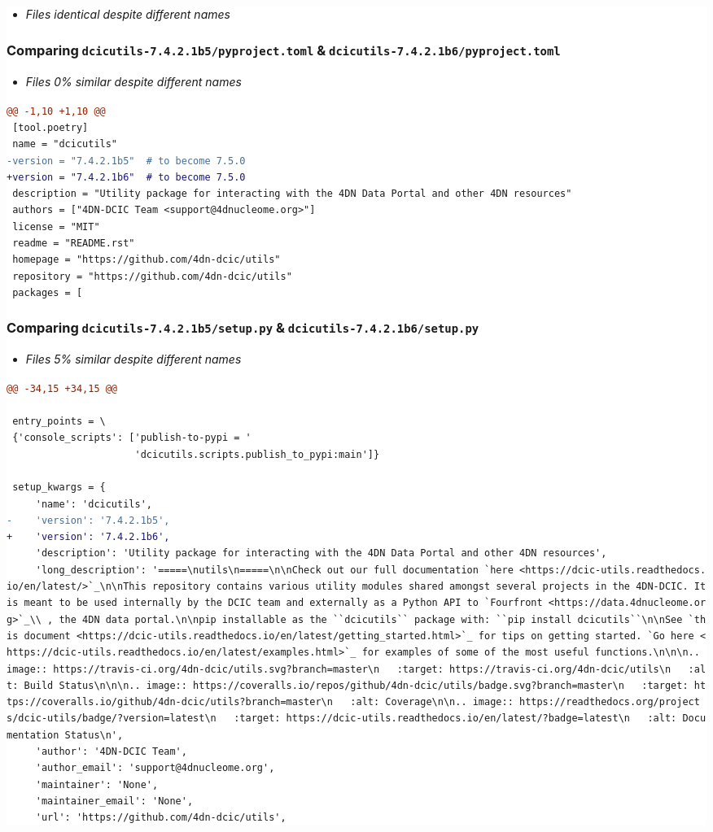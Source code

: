  * *Files identical despite different names*

### Comparing `dcicutils-7.4.2.1b5/pyproject.toml` & `dcicutils-7.4.2.1b6/pyproject.toml`

 * *Files 0% similar despite different names*

```diff
@@ -1,10 +1,10 @@
 [tool.poetry]
 name = "dcicutils"
-version = "7.4.2.1b5"  # to become 7.5.0
+version = "7.4.2.1b6"  # to become 7.5.0
 description = "Utility package for interacting with the 4DN Data Portal and other 4DN resources"
 authors = ["4DN-DCIC Team <support@4dnucleome.org>"]
 license = "MIT"
 readme = "README.rst"
 homepage = "https://github.com/4dn-dcic/utils"
 repository = "https://github.com/4dn-dcic/utils"
 packages = [
```

### Comparing `dcicutils-7.4.2.1b5/setup.py` & `dcicutils-7.4.2.1b6/setup.py`

 * *Files 5% similar despite different names*

```diff
@@ -34,15 +34,15 @@
 
 entry_points = \
 {'console_scripts': ['publish-to-pypi = '
                      'dcicutils.scripts.publish_to_pypi:main']}
 
 setup_kwargs = {
     'name': 'dcicutils',
-    'version': '7.4.2.1b5',
+    'version': '7.4.2.1b6',
     'description': 'Utility package for interacting with the 4DN Data Portal and other 4DN resources',
     'long_description': '=====\nutils\n=====\n\nCheck out our full documentation `here <https://dcic-utils.readthedocs.io/en/latest/>`_\n\nThis repository contains various utility modules shared amongst several projects in the 4DN-DCIC. It is meant to be used internally by the DCIC team and externally as a Python API to `Fourfront <https://data.4dnucleome.org>`_\\ , the 4DN data portal.\n\npip installable as the ``dcicutils`` package with: ``pip install dcicutils``\n\nSee `this document <https://dcic-utils.readthedocs.io/en/latest/getting_started.html>`_ for tips on getting started. `Go here <https://dcic-utils.readthedocs.io/en/latest/examples.html>`_ for examples of some of the most useful functions.\n\n\n.. image:: https://travis-ci.org/4dn-dcic/utils.svg?branch=master\n   :target: https://travis-ci.org/4dn-dcic/utils\n   :alt: Build Status\n\n\n.. image:: https://coveralls.io/repos/github/4dn-dcic/utils/badge.svg?branch=master\n   :target: https://coveralls.io/github/4dn-dcic/utils?branch=master\n   :alt: Coverage\n\n.. image:: https://readthedocs.org/projects/dcic-utils/badge/?version=latest\n   :target: https://dcic-utils.readthedocs.io/en/latest/?badge=latest\n   :alt: Documentation Status\n',
     'author': '4DN-DCIC Team',
     'author_email': 'support@4dnucleome.org',
     'maintainer': 'None',
     'maintainer_email': 'None',
     'url': 'https://github.com/4dn-dcic/utils',
```
